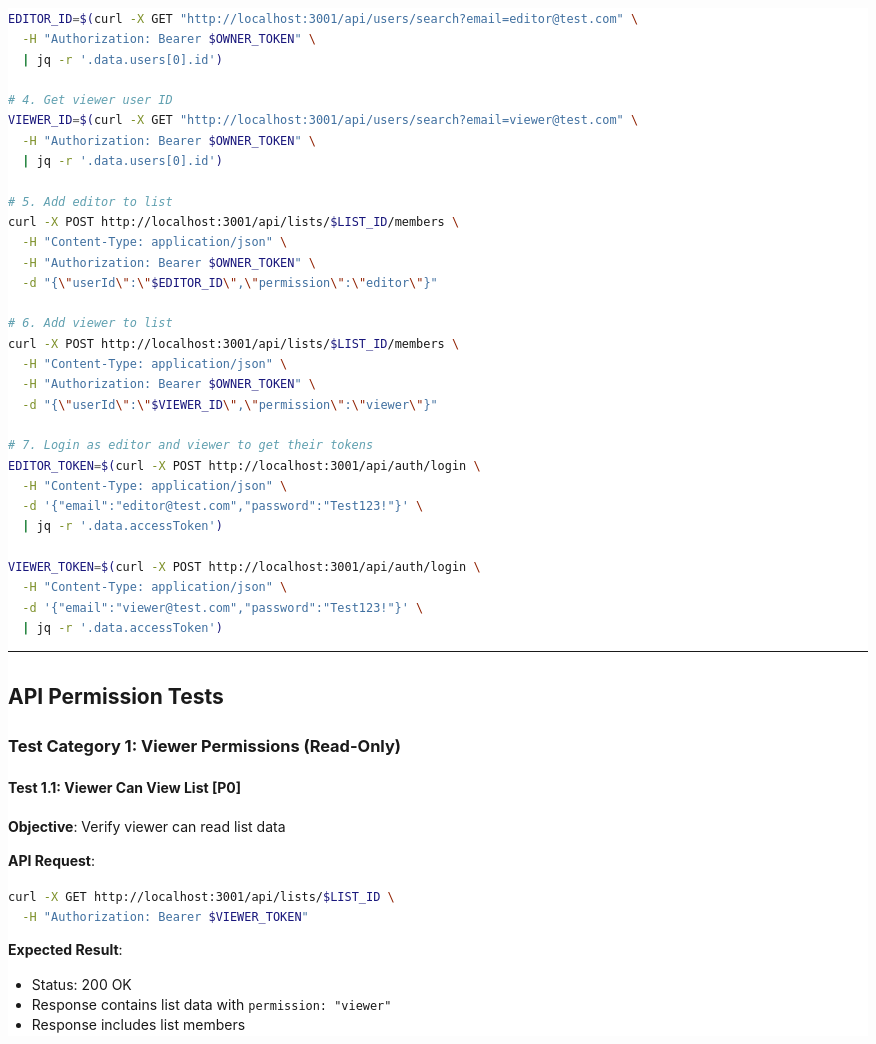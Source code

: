 ```bash
EDITOR_ID=$(curl -X GET "http://localhost:3001/api/users/search?email=editor@test.com" \
  -H "Authorization: Bearer $OWNER_TOKEN" \
  | jq -r '.data.users[0].id')

# 4. Get viewer user ID
VIEWER_ID=$(curl -X GET "http://localhost:3001/api/users/search?email=viewer@test.com" \
  -H "Authorization: Bearer $OWNER_TOKEN" \
  | jq -r '.data.users[0].id')

# 5. Add editor to list
curl -X POST http://localhost:3001/api/lists/$LIST_ID/members \
  -H "Content-Type: application/json" \
  -H "Authorization: Bearer $OWNER_TOKEN" \
  -d "{\"userId\":\"$EDITOR_ID\",\"permission\":\"editor\"}"

# 6. Add viewer to list
curl -X POST http://localhost:3001/api/lists/$LIST_ID/members \
  -H "Content-Type: application/json" \
  -H "Authorization: Bearer $OWNER_TOKEN" \
  -d "{\"userId\":\"$VIEWER_ID\",\"permission\":\"viewer\"}"

# 7. Login as editor and viewer to get their tokens
EDITOR_TOKEN=$(curl -X POST http://localhost:3001/api/auth/login \
  -H "Content-Type: application/json" \
  -d '{"email":"editor@test.com","password":"Test123!"}' \
  | jq -r '.data.accessToken')

VIEWER_TOKEN=$(curl -X POST http://localhost:3001/api/auth/login \
  -H "Content-Type: application/json" \
  -d '{"email":"viewer@test.com","password":"Test123!"}' \
  | jq -r '.data.accessToken')
```

---

## API Permission Tests

### Test Category 1: Viewer Permissions (Read-Only)

#### Test 1.1: Viewer Can View List [P0]
**Objective**: Verify viewer can read list data

**API Request**:
```bash
curl -X GET http://localhost:3001/api/lists/$LIST_ID \
  -H "Authorization: Bearer $VIEWER_TOKEN"
```

**Expected Result**:
- Status: 200 OK
- Response contains list data with `permission: "viewer"`
- Response includes list members
